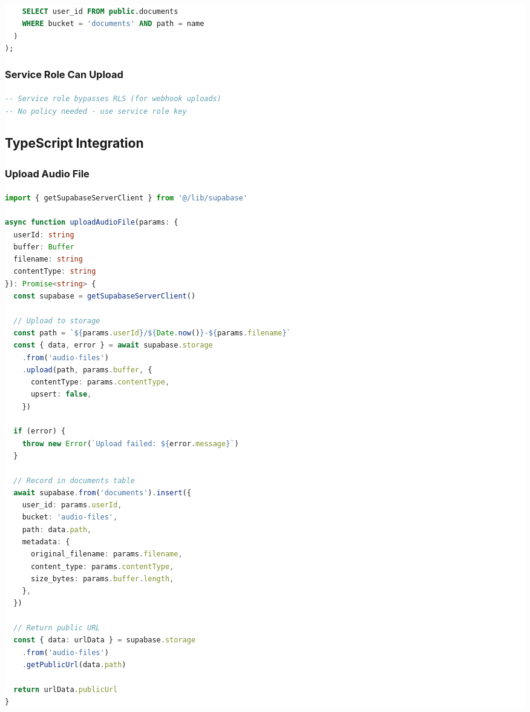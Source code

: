 ```sql
    SELECT user_id FROM public.documents
    WHERE bucket = 'documents' AND path = name
  )
);
```

### Service Role Can Upload

```sql
-- Service role bypasses RLS (for webhook uploads)
-- No policy needed - use service role key
```

## TypeScript Integration

### Upload Audio File

```typescript
import { getSupabaseServerClient } from '@/lib/supabase'

async function uploadAudioFile(params: {
  userId: string
  buffer: Buffer
  filename: string
  contentType: string
}): Promise<string> {
  const supabase = getSupabaseServerClient()

  // Upload to storage
  const path = `${params.userId}/${Date.now()}-${params.filename}`
  const { data, error } = await supabase.storage
    .from('audio-files')
    .upload(path, params.buffer, {
      contentType: params.contentType,
      upsert: false,
    })

  if (error) {
    throw new Error(`Upload failed: ${error.message}`)
  }

  // Record in documents table
  await supabase.from('documents').insert({
    user_id: params.userId,
    bucket: 'audio-files',
    path: data.path,
    metadata: {
      original_filename: params.filename,
      content_type: params.contentType,
      size_bytes: params.buffer.length,
    },
  })

  // Return public URL
  const { data: urlData } = supabase.storage
    .from('audio-files')
    .getPublicUrl(data.path)

  return urlData.publicUrl
}
```
